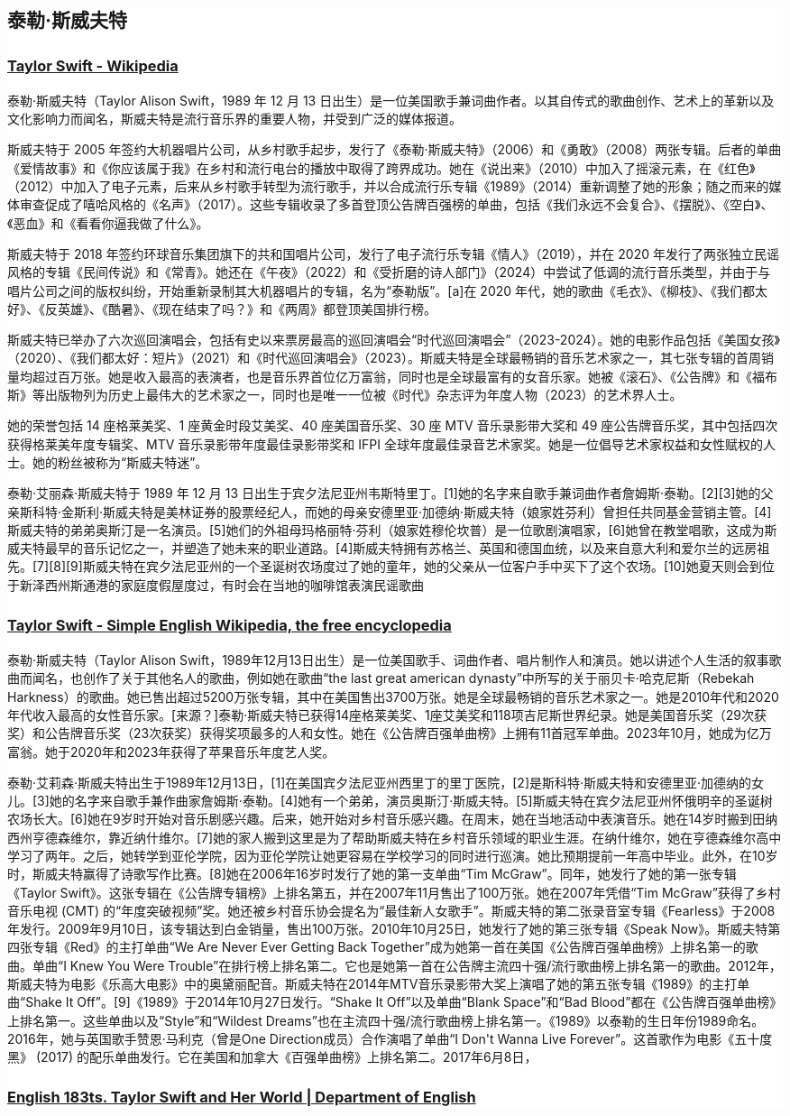 ## 泰勒·斯威夫特

### [Taylor Swift - Wikipedia](https://en.wikipedia.org/wiki/Taylor_Swift)

泰勒·斯威夫特（Taylor Alison Swift，1989 年 12 月 13 日出生）是一位美国歌手兼词曲作者。以其自传式的歌曲创作、艺术上的革新以及文化影响力而闻名，斯威夫特是流行音乐界的重要人物，并受到广泛的媒体报道。

斯威夫特于 2005 年签约大机器唱片公司，从乡村歌手起步，发行了《泰勒·斯威夫特》（2006）和《勇敢》（2008）两张专辑。后者的单曲《爱情故事》和《你应该属于我》在乡村和流行电台的播放中取得了跨界成功。她在《说出来》（2010）中加入了摇滚元素，在《红色》（2012）中加入了电子元素，后来从乡村歌手转型为流行歌手，并以合成流行乐专辑《1989》（2014）重新调整了她的形象；随之而来的媒体审查促成了嘻哈风格的《名声》（2017）。这些专辑收录了多首登顶公告牌百强榜的单曲，包括《我们永远不会复合》、《摆脱》、《空白》、《恶血》和《看看你逼我做了什么》。

斯威夫特于 2018 年签约环球音乐集团旗下的共和国唱片公司，发行了电子流行乐专辑《情人》（2019），并在 2020 年发行了两张独立民谣风格的专辑《民间传说》和《常青》。她还在《午夜》（2022）和《受折磨的诗人部门》（2024）中尝试了低调的流行音乐类型，并由于与唱片公司之间的版权纠纷，开始重新录制其大机器唱片的专辑，名为“泰勒版”。[a]在 2020 年代，她的歌曲《毛衣》、《柳枝》、《我们都太好》、《反英雄》、《酷暑》、《现在结束了吗？》和《两周》都登顶美国排行榜。

斯威夫特已举办了六次巡回演唱会，包括有史以来票房最高的巡回演唱会“时代巡回演唱会”（2023-2024）。她的电影作品包括《美国女孩》（2020）、《我们都太好：短片》（2021）和《时代巡回演唱会》（2023）。斯威夫特是全球最畅销的音乐艺术家之一，其七张专辑的首周销量均超过百万张。她是收入最高的表演者，也是音乐界首位亿万富翁，同时也是全球最富有的女音乐家。她被《滚石》、《公告牌》和《福布斯》等出版物列为历史上最伟大的艺术家之一，同时也是唯一一位被《时代》杂志评为年度人物（2023）的艺术界人士。

她的荣誉包括 14 座格莱美奖、1 座黄金时段艾美奖、40 座美国音乐奖、30 座 MTV 音乐录影带大奖和 49 座公告牌音乐奖，其中包括四次获得格莱美年度专辑奖、MTV 音乐录影带年度最佳录影带奖和 IFPI 全球年度最佳录音艺术家奖。她是一位倡导艺术家权益和女性赋权的人士。她的粉丝被称为“斯威夫特迷”。

泰勒·艾丽森·斯威夫特于 1989 年 12 月 13 日出生于宾夕法尼亚州韦斯特里丁。[1]她的名字来自歌手兼词曲作者詹姆斯·泰勒。[2][3]她的父亲斯科特·金斯利·斯威夫特是美林证券的股票经纪人，而她的母亲安德里亚·加德纳·斯威夫特（娘家姓芬利）曾担任共同基金营销主管。[4]斯威夫特的弟弟奥斯汀是一名演员。[5]她们的外祖母玛格丽特·芬利（娘家姓穆伦坎普）是一位歌剧演唱家，[6]她曾在教堂唱歌，这成为斯威夫特最早的音乐记忆之一，并塑造了她未来的职业道路。[4]斯威夫特拥有苏格兰、英国和德国血统，以及来自意大利和爱尔兰的远房祖先。[7][8][9]斯威夫特在宾夕法尼亚州的一个圣诞树农场度过了她的童年，她的父亲从一位客户手中买下了这个农场。[10]她夏天则会到位于新泽西州斯通港的家庭度假屋度过，有时会在当地的咖啡馆表演民谣歌曲

### [Taylor Swift - Simple English Wikipedia, the free encyclopedia](https://simple.wikipedia.org/wiki/Taylor_Swift)

泰勒·斯威夫特（Taylor Alison Swift，1989年12月13日出生）是一位美国歌手、词曲作者、唱片制作人和演员。她以讲述个人生活的叙事歌曲而闻名，也创作了关于其他名人的歌曲，例如她在歌曲“the last great american dynasty”中所写的关于丽贝卡·哈克尼斯（Rebekah Harkness）的歌曲。她已售出超过5200万张专辑，其中在美国售出3700万张。她是全球最畅销的音乐艺术家之一。她是2010年代和2020年代收入最高的女性音乐家。[来源？]泰勒·斯威夫特已获得14座格莱美奖、1座艾美奖和118项吉尼斯世界纪录。她是美国音乐奖（29次获奖）和公告牌音乐奖（23次获奖）获得奖项最多的人和女性。她在《公告牌百强单曲榜》上拥有11首冠军单曲。2023年10月，她成为亿万富翁。她于2020年和2023年获得了苹果音乐年度艺人奖。

泰勒·艾莉森·斯威夫特出生于1989年12月13日，[1]在美国宾夕法尼亚州西里丁的里丁医院，[2]是斯科特·斯威夫特和安德里亚·加德纳的女儿。[3]她的名字来自歌手兼作曲家詹姆斯·泰勒。[4]她有一个弟弟，演员奥斯汀·斯威夫特。[5]斯威夫特在宾夕法尼亚州怀俄明辛的圣诞树农场长大。[6]她在9岁时开始对音乐剧感兴趣。后来，她开始对乡村音乐感兴趣。在周末，她在当地活动中表演音乐。她在14岁时搬到田纳西州亨德森维尔，靠近纳什维尔。[7]她的家人搬到这里是为了帮助斯威夫特在乡村音乐领域的职业生涯。在纳什维尔，她在亨德森维尔高中学习了两年。之后，她转学到亚伦学院，因为亚伦学院让她更容易在学校学习的同时进行巡演。她比预期提前一年高中毕业。此外，在10岁时，斯威夫特赢得了诗歌写作比赛。[8]她在2006年16岁时发行了她的第一支单曲“Tim McGraw”。同年，她发行了她的第一张专辑《Taylor Swift》。这张专辑在《公告牌专辑榜》上排名第五，并在2007年11月售出了100万张。她在2007年凭借“Tim McGraw”获得了乡村音乐电视 (CMT) 的“年度突破视频”奖。她还被乡村音乐协会提名为“最佳新人女歌手”。斯威夫特的第二张录音室专辑《Fearless》于2008年发行。2009年9月10日，该专辑达到白金销量，售出100万张。2010年10月25日，她发行了她的第三张专辑《Speak Now》。斯威夫特第四张专辑《Red》的主打单曲“We Are Never Ever Getting Back Together”成为她第一首在美国《公告牌百强单曲榜》上排名第一的歌曲。单曲“I Knew You Were Trouble”在排行榜上排名第二。它也是她第一首在公告牌主流四十强/流行歌曲榜上排名第一的歌曲。2012年，斯威夫特为电影《乐高大电影》中的奥黛丽配音。斯威夫特在2014年MTV音乐录影带大奖上演唱了她的第五张专辑《1989》的主打单曲“Shake It Off”。[9]《1989》于2014年10月27日发行。“Shake It Off”以及单曲“Blank Space”和“Bad Blood”都在《公告牌百强单曲榜》上排名第一。这些单曲以及“Style”和“Wildest Dreams”也在主流四十强/流行歌曲榜上排名第一。《1989》以泰勒的生日年份1989命名。2016年，她与英国歌手赞恩·马利克（曾是One Direction成员）合作演唱了单曲“I Don't Wanna Live Forever”。这首歌作为电影《五十度黑》 (2017) 的配乐单曲发行。它在美国和加拿大《百强单曲榜》上排名第二。2017年6月8日，

### [English 183ts. Taylor Swift and Her World | Department of English](https://english.fas.harvard.edu/english-183ts-taylor-swift-and-her-world)
